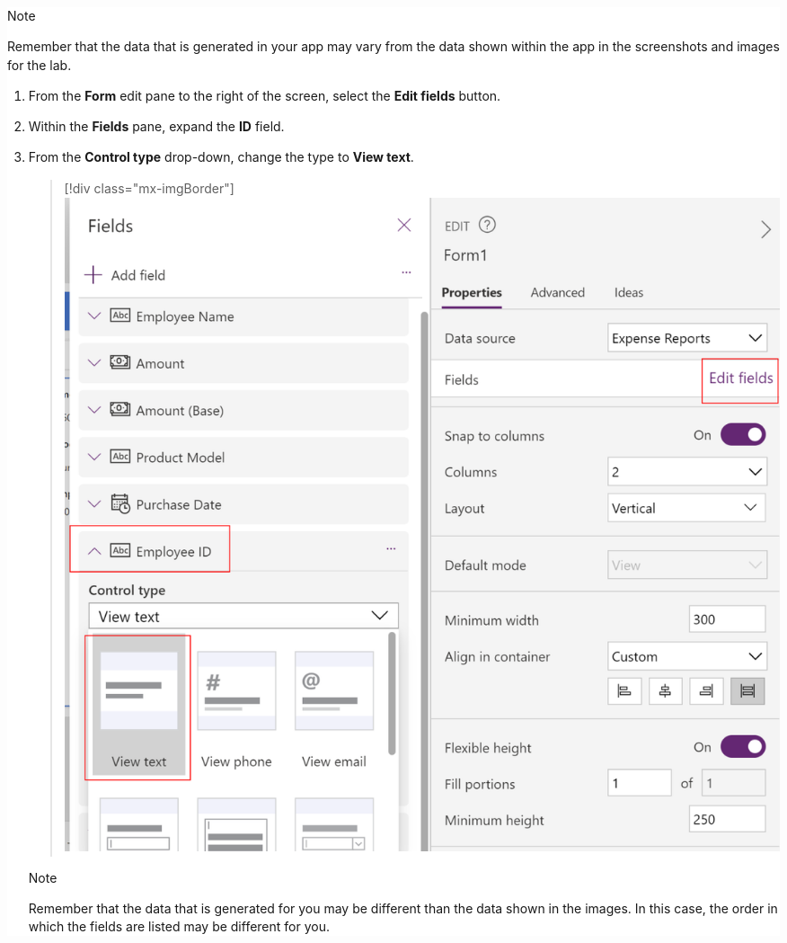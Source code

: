    > [!NOTE]
   > Remember that the data that is generated in your app may vary from the data shown within the app in the screenshots and images for the lab.

1. From the **Form** edit pane to the right of the screen, select the **Edit fields** button.

1. Within the **Fields** pane, expand the **ID** field.

1. From the **Control type** drop-down, change the type to **View text**.

   > [!div class="mx-imgBorder"]
   > [![Screenshot showing the Control type of the ID field changed to View text.](../media/view-text.png)](../media/view-text.png#lightbox)

   > [!NOTE]
   > Remember that the data that is generated for you may be different than the data shown in the images. In this case, the order in which the fields are listed may be different for you.
